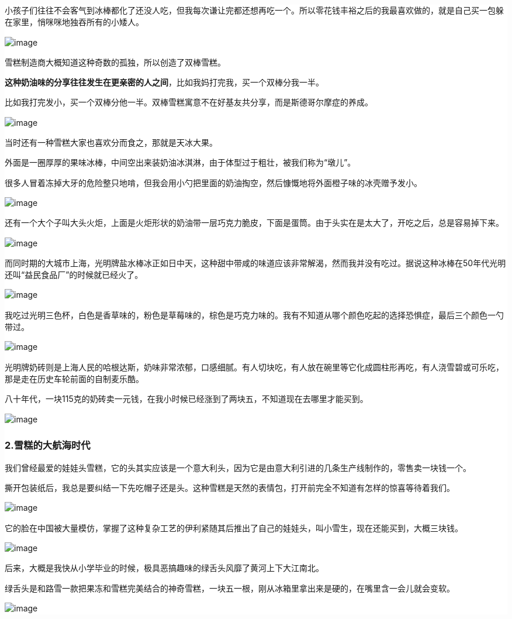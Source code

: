 小孩子们往往不会客气到冰棒都化了还没人吃，但我每次谦让完都还想再吃一个。所以零花钱丰裕之后的我最喜欢做的，就是自己买一包躲在家里，悄咪咪地独吞所有的小矮人。

![image](http://upload-images.jianshu.io/upload_images/6943526-c03c61d831706742?imageMogr2/auto-orient/strip%7CimageView2/2/w/1240)

雪糕制造商大概知道这种奇数的孤独，所以创造了双棒雪糕。

**这种奶油味的分享往往发生在更亲密的人之间**，比如我妈打完我，买一个双棒分我一半。

比如我打完发小，买一个双棒分他一半。双棒雪糕寓意不在好基友共分享，而是斯德哥尔摩症的养成。 

![image](http://upload-images.jianshu.io/upload_images/6943526-26338a46a3929830?imageMogr2/auto-orient/strip%7CimageView2/2/w/1240)

当时还有一种雪糕大家也喜欢分而食之，那就是天冰大果。

外面是一圈厚厚的果味冰棒，中间空出来装奶油冰淇淋，由于体型过于粗壮，被我们称为“墩儿”。

很多人冒着冻掉大牙的危险整只地啃，但我会用小勺把里面的奶油掏空，然后慷慨地将外面橙子味的冰壳赠予发小。

![image](http://upload-images.jianshu.io/upload_images/6943526-2397476500a74b1a?imageMogr2/auto-orient/strip%7CimageView2/2/w/1240)

还有一个大个子叫大头火炬，上面是火炬形状的奶油带一层巧克力脆皮，下面是蛋筒。由于头实在是太大了，开吃之后，总是容易掉下来。 

![image](http://upload-images.jianshu.io/upload_images/6943526-1748b86c7d416a07?imageMogr2/auto-orient/strip%7CimageView2/2/w/1240)

而同时期的大城市上海，光明牌盐水棒冰正如日中天，这种甜中带咸的味道应该非常解渴，然而我并没有吃过。据说这种冰棒在50年代光明还叫“益民食品厂”的时候就已经火了。

![image](http://upload-images.jianshu.io/upload_images/6943526-77021a6f6c88fa43?imageMogr2/auto-orient/strip%7CimageView2/2/w/1240)

我吃过光明三色杯，白色是香草味的，粉色是草莓味的，棕色是巧克力味的。我有不知道从哪个颜色吃起的选择恐惧症，最后三个颜色一勺带过。

![image](http://upload-images.jianshu.io/upload_images/6943526-f8a0bbe85fb950fd?imageMogr2/auto-orient/strip%7CimageView2/2/w/1240)

光明牌奶砖则是上海人民的哈根达斯，奶味非常浓郁，口感细腻。有人切块吃，有人放在碗里等它化成圆柱形再吃，有人浇雪碧或可乐吃，那是走在历史车轮前面的自制麦乐酷。

八十年代，一块115克的奶砖卖一元钱，在我小时候已经涨到了两块五，不知道现在去哪里才能买到。

![image](http://upload-images.jianshu.io/upload_images/6943526-8ca3b202539f6313?imageMogr2/auto-orient/strip%7CimageView2/2/w/1240)



### **2.雪糕的大航海时代**

我们曾经最爱的娃娃头雪糕，它的头其实应该是一个意大利头，因为它是由意大利引进的几条生产线制作的，零售卖一块钱一个。

撕开包装纸后，我总是要纠结一下先吃帽子还是头。这种雪糕是天然的表情包，打开前完全不知道有怎样的惊喜等待着我们。

![image](http://upload-images.jianshu.io/upload_images/6943526-45f0a7304e22c57b?imageMogr2/auto-orient/strip)

它的脸在中国被大量模仿，掌握了这种复杂工艺的伊利紧随其后推出了自己的娃娃头，叫小雪生，现在还能买到，大概三块钱。

![image](http://upload-images.jianshu.io/upload_images/6943526-407477065d10f2bc?imageMogr2/auto-orient/strip%7CimageView2/2/w/1240)

后来，大概是我快从小学毕业的时候，极具恶搞趣味的绿舌头风靡了黄河上下大江南北。

绿舌头是和路雪一款把果冻和雪糕完美结合的神奇雪糕，一块五一根，刚从冰箱里拿出来是硬的，在嘴里含一会儿就会变软。

![image](http://upload-images.jianshu.io/upload_images/6943526-5fd0f7effae048ad?imageMogr2/auto-orient/strip%7CimageView2/2/w/1240)
